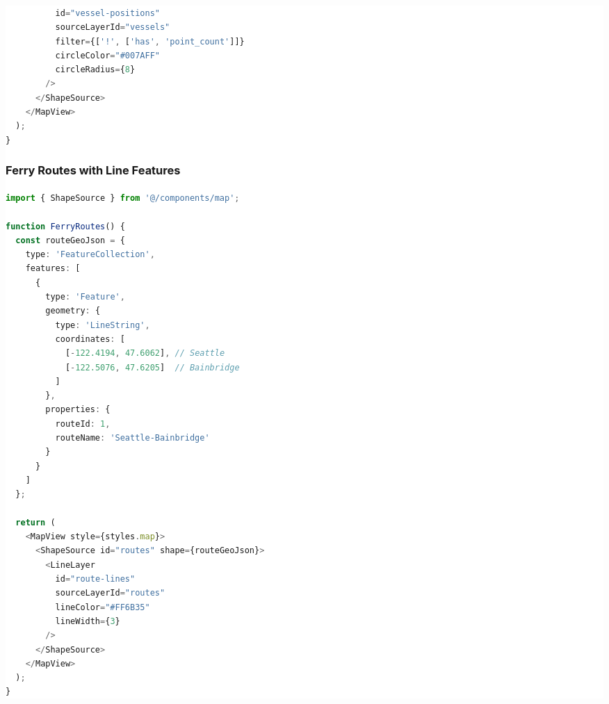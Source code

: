 ```typescript
          id="vessel-positions"
          sourceLayerId="vessels"
          filter={['!', ['has', 'point_count']]}
          circleColor="#007AFF"
          circleRadius={8}
        />
      </ShapeSource>
    </MapView>
  );
}
```

### Ferry Routes with Line Features
```typescript
import { ShapeSource } from '@/components/map';

function FerryRoutes() {
  const routeGeoJson = {
    type: 'FeatureCollection',
    features: [
      {
        type: 'Feature',
        geometry: {
          type: 'LineString',
          coordinates: [
            [-122.4194, 47.6062], // Seattle
            [-122.5076, 47.6205]  // Bainbridge
          ]
        },
        properties: {
          routeId: 1,
          routeName: 'Seattle-Bainbridge'
        }
      }
    ]
  };

  return (
    <MapView style={styles.map}>
      <ShapeSource id="routes" shape={routeGeoJson}>
        <LineLayer
          id="route-lines"
          sourceLayerId="routes"
          lineColor="#FF6B35"
          lineWidth={3}
        />
      </ShapeSource>
    </MapView>
  );
}
```

